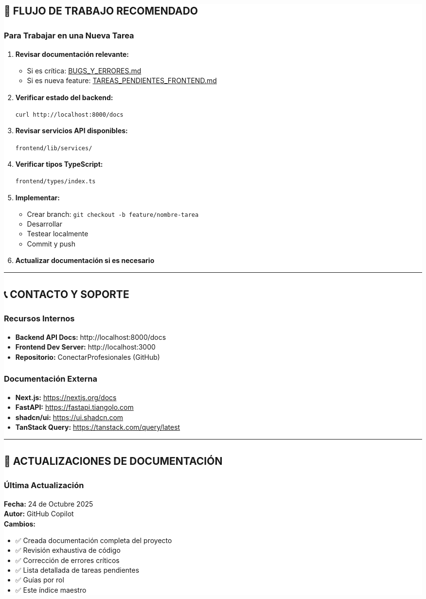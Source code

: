 
## 🔄 FLUJO DE TRABAJO RECOMENDADO

### Para Trabajar en una Nueva Tarea

1. **Revisar documentación relevante:**
   - Si es crítica: [BUGS_Y_ERRORES.md](./BUGS_Y_ERRORES.md)
   - Si es nueva feature: [TAREAS_PENDIENTES_FRONTEND.md](./TAREAS_PENDIENTES_FRONTEND.md)

2. **Verificar estado del backend:**
   ```bash
   curl http://localhost:8000/docs
   ```

3. **Revisar servicios API disponibles:**
   ```
   frontend/lib/services/
   ```

4. **Verificar tipos TypeScript:**
   ```
   frontend/types/index.ts
   ```

5. **Implementar:**
   - Crear branch: `git checkout -b feature/nombre-tarea`
   - Desarrollar
   - Testear localmente
   - Commit y push

6. **Actualizar documentación si es necesario**

---

## 📞 CONTACTO Y SOPORTE

### Recursos Internos
- **Backend API Docs:** http://localhost:8000/docs
- **Frontend Dev Server:** http://localhost:3000
- **Repositorio:** ConectarProfesionales (GitHub)

### Documentación Externa
- **Next.js:** https://nextjs.org/docs
- **FastAPI:** https://fastapi.tiangolo.com
- **shadcn/ui:** https://ui.shadcn.com
- **TanStack Query:** https://tanstack.com/query/latest

---

## 🔄 ACTUALIZACIONES DE DOCUMENTACIÓN

### Última Actualización
**Fecha:** 24 de Octubre 2025  
**Autor:** GitHub Copilot  
**Cambios:**
- ✅ Creada documentación completa del proyecto
- ✅ Revisión exhaustiva de código
- ✅ Corrección de errores críticos
- ✅ Lista detallada de tareas pendientes
- ✅ Guías por rol
- ✅ Este índice maestro
